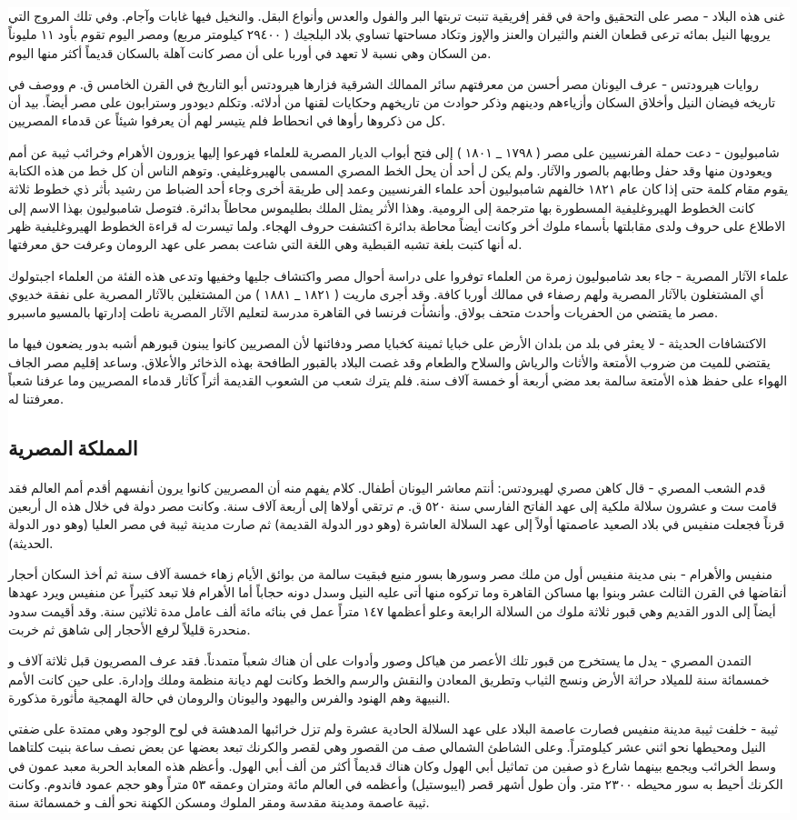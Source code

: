  غنى هذه البلاد - مصر على التحقيق واحة في قفر إفريقية تنبت تربتها البر والفول والعدس وأنواع البقل. والنخيل فيها غابات وآجام. وفي تلك المروج التي يرويها النيل بمائه ترعى قطعان الغنم والثيران والعنز والإوز وتكاد مساحتها تساوي بلاد البلجيك (  ٢٩٤٠٠  كيلومتر مربع) ومصر اليوم تقوم بأود  ١١  مليوناً من السكان وهي نسبة لا تعهد في أوربا على أن مصر كانت آهلة بالسكان قديماً أكثر منها اليوم. 

 روايات هيرودتس - عرف اليونان مصر أحسن من معرفتهم سائر الممالك الشرقية فزارها هيرودتس أبو التاريخ في القرن الخامس ق. م ووصف في تاريخه فيضان النيل وأخلاق   السكان وأزياءهم ودينهم وذكر حوادث من تاريخهم وحكايات لقنها من أدلائه. وتكلم ديودور وسترابون على مصر أيضاً. بيد أن كل من ذكروها رأوها في انحطاط فلم يتيسر لهم أن يعرفوا شيئاً عن قدماء المصريين. 

 شامبوليون - دعت حملة الفرنسيين على مصر (  ١٧٩٨  _  ١٨٠١  ) إلى   فتح أبواب الديار المصرية للعلماء فهرعوا إليها يزورون الأهرام وخرائب ثيبة عن أمم ويعودون منها وقد حفل وطابهم بالصور والآثار. ولم يكن ل  أحد  أن يحل الخط المصري المسمى بالهيروغليفي. وتوهم الناس أن كل خط من هذه الكتابة يقوم مقام كلمة حتى إذا كان عام  ١٨٢١  خالفهم شامبوليون  أحد  علماء الفرنسيين وعمد إلى طريقة أخرى وجاء  أحد  الضباط من رشيد بأثر ذي خطوط  ثلاثة  كانت الخطوط الهيروغليفية المسطورة بها مترجمة إلى الرومية. وهذا الأثر يمثل الملك بطليموس محاطاً بدائرة. فتوصل شامبوليون بهذا الاسم إلى الاطلاع على حروف ولدى مقابلتها بأسماء ملوك أخر وكانت أيضاً محاطة بدائرة اكتشفت حروف الهجاء. ولما تيسرت له قراءة الخطوط الهيروغليفية ظهر له أنها كتبت بلغة تشبه القبطية وهي اللغة التي شاعت بمصر على عهد الرومان وعرفت حق معرفتها. 

 علماء الآثار المصرية - جاء بعد شامبوليون زمرة من العلماء توفروا على دراسة أحوال مصر واكتشاف جليها وخفيها وتدعى هذه الفئة من العلماء اجبتولوك أي المشتغلون بالآثار المصرية ولهم رصفاء في ممالك أوربا كافة. وقد أجرى ماريت (  ١٨٢١  _  ١٨٨١  ) من المشتغلين بالآثار المصرية على نفقة خديوي مصر ما يقتضي من الحفريات وأحدث متحف بولاق. وأنشأت فرنسا في القاهرة مدرسة لتعليم الآثار المصرية ناطت إدارتها بالمسيو ماسبرو. 

 الاكتشافات الحديثة - لا يعثر في بلد من بلدان الأرض على خبايا ثمينة كخبايا مصر ودفائنها لأن المصريين كانوا يبنون قبورهم أشبه بدور   يضعون فيها ما يقتضي للميت من ضروب الأمتعة والأثاث والرياش والسلاح والطعام وقد غصت البلاد بالقبور الطافحة بهذه الذخائر والأعلاق. وساعد إقليم مصر الجاف الهواء على حفظ هذه الأمتعة سالمة بعد مضي  أربعة  أو  خمسة آلاف  سنة. فلم يترك شعب من الشعوب القديمة أثراً كآثار قدماء المصريين وما عرفنا شعباً معرفتنا له.  


##  المملكة المصرية 


 قدم الشعب المصري - قال كاهن مصري لهيرودتس: أنتم معاشر اليونان أطفال. كلام يفهم منه أن المصريين كانوا يرون أنفسهم أقدم أمم العالم فقد قامت  ست  و  عشرون  سلالة ملكية إلى عهد الفاتح الفارسي سنة  ٥٢٠  ق. م ترتقي أولاها إلى  أربعة آلاف  سنة. وكانت مصر دولة في خلال هذه ال  أربعين  قرناً فجعلت منفيس في بلاد الصعيد عاصمتها أولاً إلى عهد السلالة العاشرة (وهو دور الدولة القديمة) ثم صارت مدينة ثيبة في مصر العليا (وهو دور الدولة الحديثة). 

 منفيس والأهرام - بنى مدينة منفيس أول من ملك مصر وسورها بسور منيع فبقيت سالمة من بوائق الأيام زهاء  خمسة آلاف  سنة ثم أخذ السكان أحجار أنقاضها في القرن الثالث  عشر  وبنوا بها مساكن القاهرة وما تركوه منها أتى عليه النيل وسدل دونه حجاباً أما الأهرام فلا تبعد كثيراً عن منفيس ويرد عهدها أيضاً إلى الدور القديم وهي قبور  ثلاثة  ملوك من السلالة الرابعة وعلو أعظمها  ١٤٧  متراً عمل في بنائه  مائة  ألف  عامل مدة  ثلاثين  سنة. وقد أقيمت سدود منحدرة قليلاً لرفع الأحجار إلى شاهق ثم خربت.  

 التمدن المصري - يدل ما يستخرج من قبور تلك الأعصر من هياكل وصور وأدوات على أن هناك شعباً متمدناً. فقد عرف المصريون قبل  ثلاثة آلاف  و  خمسمائة  سنة للميلاد حراثة الأرض ونسج الثياب وتطريق المعادن والنقش والرسم والخط وكانت لهم ديانة منظمة وملك وإدارة. على حين كانت الأمم النبيهة وهم الهنود والفرس واليهود واليونان والرومان في حالة الهمجية مأثورة مذكورة. 

 ثيبة - خلفت ثيبة مدينة منفيس فصارت عاصمة البلاد على عهد السلالة الحادية  عشرة  ولم تزل خرائبها المدهشة في لوح الوجود وهي ممتدة على ضفتي النيل ومحيطها نحو  اثني  عشر  كيلومتراً. وعلى الشاطئ الشمالي صف من القصور وهي لقصر والكرنك تبعد بعضها عن بعض نصف ساعة بنيت كلتاهما وسط الخرائب ويجمع بينهما شارع ذو صفين من تماثيل أبي الهول وكان هناك قديماً أكثر من  ألف  أبي الهول. وأعظم هذه المعابد الحربة معبد عمون في الكرنك أحيط به سور محيطه  ٢٣٠٠  متر. وأن طول أشهر قصر (ايبوستيل) وأعظمه في العالم  مائة  ومتران وعمقه  ٥٣  متراً وهو حجم عمود فاندوم.   وكانت ثيبة عاصمة ومدينة مقدسة ومقر الملوك ومسكن الكهنة نحو  ألف  و  خمسمائة  سنة. 
